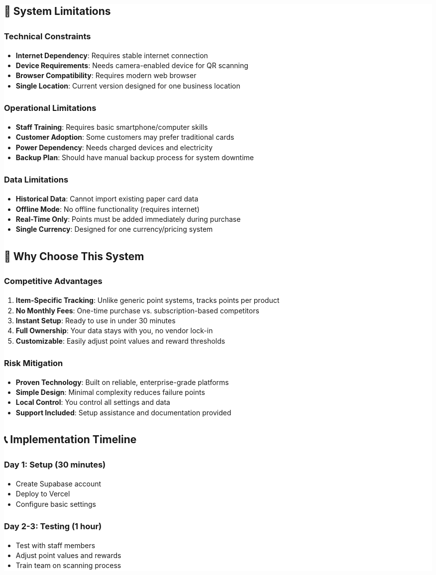 ## 🚨 System Limitations

### Technical Constraints
- **Internet Dependency**: Requires stable internet connection
- **Device Requirements**: Needs camera-enabled device for QR scanning
- **Browser Compatibility**: Requires modern web browser
- **Single Location**: Current version designed for one business location

### Operational Limitations
- **Staff Training**: Requires basic smartphone/computer skills
- **Customer Adoption**: Some customers may prefer traditional cards
- **Power Dependency**: Needs charged devices and electricity
- **Backup Plan**: Should have manual backup process for system downtime

### Data Limitations
- **Historical Data**: Cannot import existing paper card data
- **Offline Mode**: No offline functionality (requires internet)
- **Real-Time Only**: Points must be added immediately during purchase
- **Single Currency**: Designed for one currency/pricing system

## 🎉 Why Choose This System

### Competitive Advantages
1. **Item-Specific Tracking**: Unlike generic point systems, tracks points per product
2. **No Monthly Fees**: One-time purchase vs. subscription-based competitors
3. **Instant Setup**: Ready to use in under 30 minutes
4. **Full Ownership**: Your data stays with you, no vendor lock-in
5. **Customizable**: Easily adjust point values and reward thresholds

### Risk Mitigation
- **Proven Technology**: Built on reliable, enterprise-grade platforms
- **Simple Design**: Minimal complexity reduces failure points
- **Local Control**: You control all settings and data
- **Support Included**: Setup assistance and documentation provided

## 📞 Implementation Timeline

### Day 1: Setup (30 minutes)
- Create Supabase account
- Deploy to Vercel
- Configure basic settings

### Day 2-3: Testing (1 hour)
- Test with staff members
- Adjust point values and rewards
- Train team on scanning process
